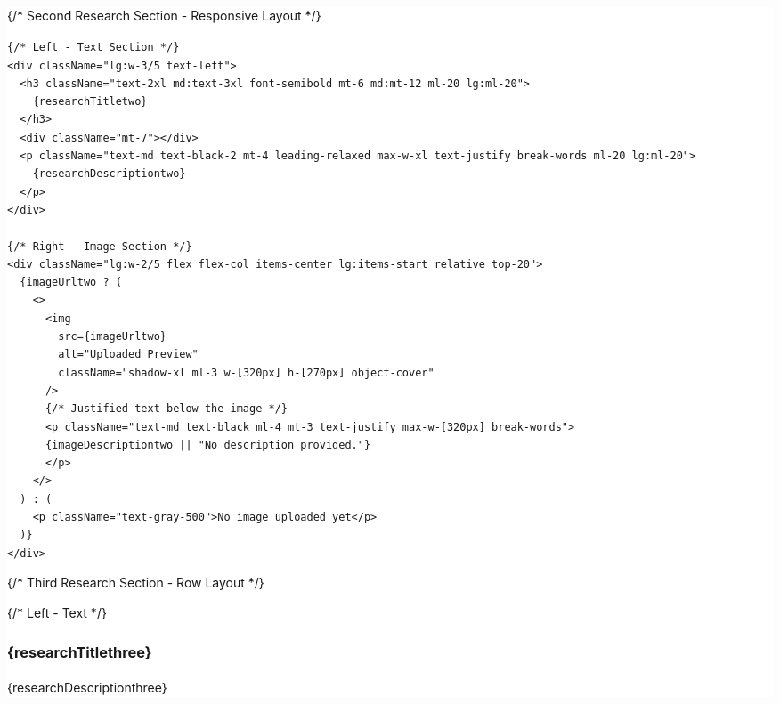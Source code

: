 </div>


<div className="mt-60"></div>

<div className="flex-grow w-full px-4 md:px-8 lg:px-16">

  {/* Second Research Section - Responsive Layout */}
  <div className="flex flex-col lg:flex-row items-center lg:items-start justify-between w-full gap-8">

    {/* Left - Text Section */}
    <div className="lg:w-3/5 text-left">
      <h3 className="text-2xl md:text-3xl font-semibold mt-6 md:mt-12 ml-20 lg:ml-20">
        {researchTitletwo}
      </h3>
      <div className="mt-7"></div>
      <p className="text-md text-black-2 mt-4 leading-relaxed max-w-xl text-justify break-words ml-20 lg:ml-20">
        {researchDescriptiontwo}
      </p>
    </div>

    {/* Right - Image Section */}
    <div className="lg:w-2/5 flex flex-col items-center lg:items-start relative top-20">
      {imageUrltwo ? (
        <>
          <img
            src={imageUrltwo}
            alt="Uploaded Preview"
            className="shadow-xl ml-3 w-[320px] h-[270px] object-cover"
          />
          {/* Justified text below the image */}
          <p className="text-md text-black ml-4 mt-3 text-justify max-w-[320px] break-words">
          {imageDescriptiontwo || "No description provided."}
          </p>
        </>
      ) : (
        <p className="text-gray-500">No image uploaded yet</p>
      )}
    </div>

  </div>
</div>



<div className="mt-60"></div>



   {/* Third Research Section - Row Layout */}
<div className="flex flex-col lg:flex-row items-center lg:items-start justify-between w-full gap-8">
  {/* Left - Text */}
  <div className="lg:w-3/5 text-left">
    <h3 className="text-3xl font-semibold mt-12 ml-20 lg:ml-34">{researchTitlethree}</h3>
    <p className="text-md text-black-700 mt-4 leading-relaxed max-w-xl text-justify break-words ml-20 lg:ml-34">
      {researchDescriptionthree}
    </p>
  </div>
